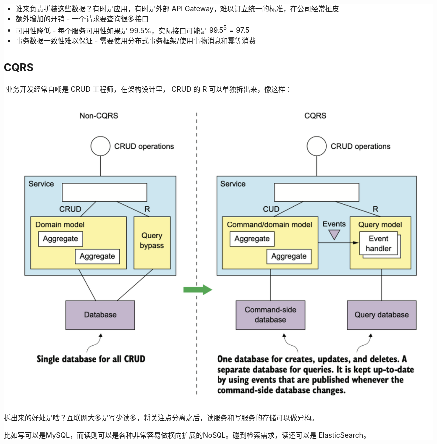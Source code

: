 * 谁来负责拼装这些数据？有时是应用，有时是外部 API Gateway，难以订立统一的标准，在公司经常扯皮
* 额外增加的开销 - 一个请求要查询很多接口
* 可用性降低 - 每个服务可用性如果是 99.5%，实际接口可能是 $99.5^5 = 97.5$
* 事务数据一致性难以保证 - 需要使用分布式事务框架/使用事物消息和幂等消费

## CQRS

​        业务开发经常自嘲是 CRUD 工程师，在架构设计里， CRUD 的 R 可以单独拆出来，像这样：

![19](./images/ReadingResponseForMicroServiceARch/19.png)

​        拆出来的好处是啥？互联网大多是写少读多，将关注点分离之后，读服务和写服务的存储可以做异构。

​        比如写可以是MySQL，而读则可以是各种非常容易做横向扩展的NoSQL。碰到检索需求，读还可以是 ElasticSearch。
